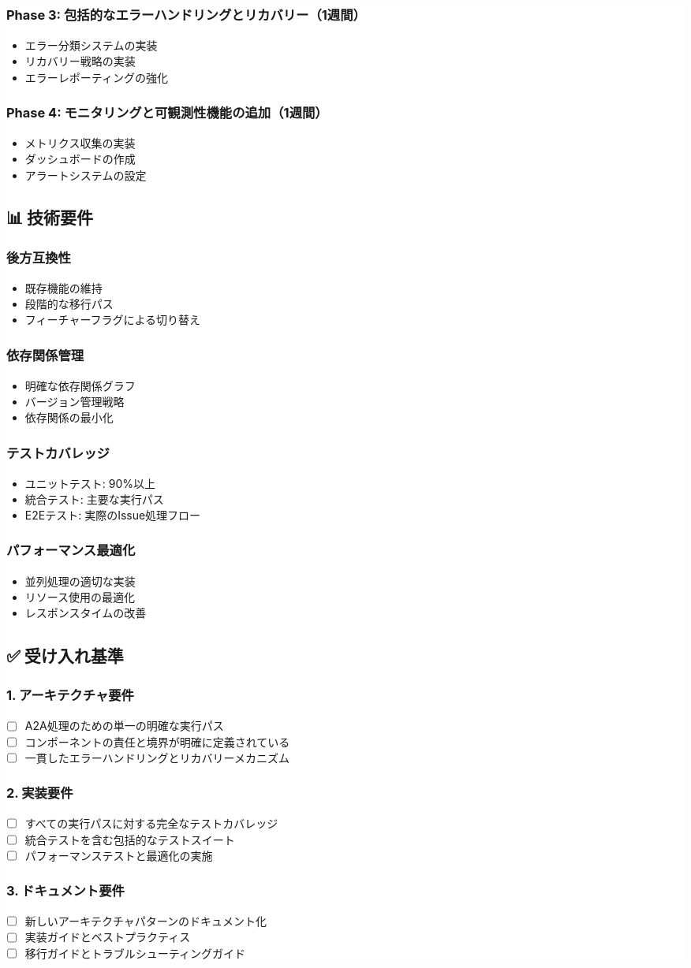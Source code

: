 ### Phase 3: 包括的なエラーハンドリングとリカバリー（1週間）
- エラー分類システムの実装
- リカバリー戦略の実装
- エラーレポーティングの強化

### Phase 4: モニタリングと可観測性機能の追加（1週間）
- メトリクス収集の実装
- ダッシュボードの作成
- アラートシステムの設定

## 📊 技術要件

### 後方互換性
- 既存機能の維持
- 段階的な移行パス
- フィーチャーフラグによる切り替え

### 依存関係管理
- 明確な依存関係グラフ
- バージョン管理戦略
- 依存関係の最小化

### テストカバレッジ
- ユニットテスト: 90%以上
- 統合テスト: 主要な実行パス
- E2Eテスト: 実際のIssue処理フロー

### パフォーマンス最適化
- 並列処理の適切な実装
- リソース使用の最適化
- レスポンスタイムの改善

## ✅ 受け入れ基準

### 1. アーキテクチャ要件
- [ ] A2A処理のための単一の明確な実行パス
- [ ] コンポーネントの責任と境界が明確に定義されている
- [ ] 一貫したエラーハンドリングとリカバリーメカニズム

### 2. 実装要件
- [ ] すべての実行パスに対する完全なテストカバレッジ
- [ ] 統合テストを含む包括的なテストスイート
- [ ] パフォーマンステストと最適化の実施

### 3. ドキュメント要件
- [ ] 新しいアーキテクチャパターンのドキュメント化
- [ ] 実装ガイドとベストプラクティス
- [ ] 移行ガイドとトラブルシューティングガイド

